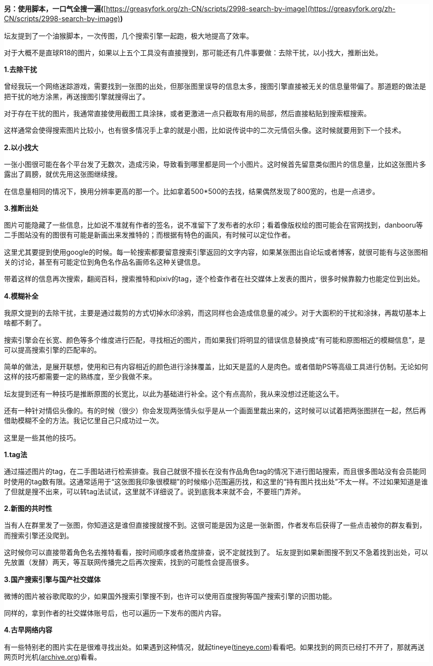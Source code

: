 <strong>另：使用脚本，一口气全搜一遍(</strong>[https://greasyfork.org/zh-CN/scripts/2998-search-by-image](https://greasyfork.org/zh-CN/scripts/2998-search-by-image)<strong>)</strong>

坛友提到了一个油猴脚本，一次传图，几个搜索引擎一起跑，极大地提高了效率。

对于大概不是直球R18的图片，如果以上五个工具没有直接搜到，那可能还有几件事要做：去除干扰，以小找大，推断出处。

<strong>1.去除干扰</strong>

曾经我玩一个网络迷踪游戏，需要找到一张图的出处，但那张图里误导的信息太多，搜图引擎直接被无关的信息量带偏了。那道题的做法是把干扰的地方涂黑，再送搜图引擎就搜得出了。

对于存在干扰的图片，我通常直接使用截图工具涂抹，或者更激进一点只截取有用的局部，然后直接粘贴到搜索框搜索。

这样通常会使得搜索图片比较小，也有很多情况手上拿的就是小图，比如说传说中的二次元情侣头像。这时候就要用到下一个技术。

<strong>2.以小找大</strong>

一张小图很可能在各个平台发了无数次，造成污染，导致看到哪里都是同一个小图片。这时候首先留意类似图片的信息量，比如这张图片多露出了肩膀，就优先用这张图继续搜。

在信息量相同的情况下，换用分辨率更高的那一个。比如拿着500*500的去找，结果偶然发现了800宽的，也是一点进步。

<strong>3.推断出处</strong>

图片可能隐藏了一些信息，比如说不准就有作者的签名，说不准留下了发布者的水印；看着像版权绘的图可能会在官网找到，danbooru等二手图站没有的图很有可能是新画出来发推特的；而根据有特色的画风，有时候可以定位作者。

这里尤其要提到使用google的时候。每一轮搜索都要留意搜索引擎返回的文字内容，如果某张图出自论坛或者博客，就很可能有与这张图相关的讨论，甚至有可能定位到角色名作品名画师名这种关键信息。

带着这样的信息再次搜索，翻阅百科，搜索推特和pixiv的tag，逐个检查作者在社交媒体上发表的图片，很多时候靠毅力也能定位到出处。

<strong>4.模糊补全</strong>

我原文提到的去除干扰，主要是通过裁剪的方式切掉水印涂鸦，而这同样也会造成信息量的减少。对于大面积的干扰和涂抹，再裁切基本上啥都不剩了。

搜索引擎会在长宽、颜色等多个维度进行匹配，寻找相近的图片，而如果我们将明显的错误信息替换成“有可能和原图相近的模糊信息”，是可以提高搜索引擎的匹配率的。

简单的做法，是展开联想，使用和已有内容相近的颜色进行涂抹覆盖，比如天是蓝的人是肉色。或者借助PS等高级工具进行仿制。无论如何这样的技巧都需要一定的熟练度，至少我做不来。

坛友提到还有一种技巧是推断原图的长宽比，以此为基础进行补全。这个有点高阶，我从来没想过还能这么干。

还有一种针对情侣头像的。有的时候（很少）你会发现两张情头似乎是从一个画面里裁出来的，这时候可以试着把两张图拼在一起，然后再借助模糊不全的方法。我记忆里自己只成功过一次。

这里是一些其他的技巧。

<strong>1.tag法</strong>

通过描述图片的tag，在二手图站进行检索排查。我自己就很不擅长在没有作品角色tag的情况下进行图站搜索，而且很多图站没有会员能同时使用的tag数有限。这通常适用于“这张图我印象很模糊”的时候缩小范围遍历找，和这里的“持有图片找出处”不太一样。不过如果知道是谁了但就是搜不出来，可以转tag法试试，这里就不详细说了。说到底我本来就不会，不要班门弄斧。

<strong>2.新图的共时性</strong>

当有人在群里发了一张图，你知道这是谁但直接搜就搜不到。这很可能是因为这是一张新图，作者发布后获得了一些点击被你的群友看到，而搜索引擎还没爬到。

这时候你可以直接带着角色名去推特看看，按时间顺序或者热度排查，说不定就找到了。
坛友提到如果新图搜不到又不急着找到出处，可以先放置（发酵）两天，等互联网传播完之后再次搜索，找到的可能性会提高很多。

<strong>3.国产搜索引擎与国产社交媒体</strong>

微博的图片被谷歌爬取的少，如果国外搜索引擎搜不到，也许可以使用百度搜狗等国产搜索引擎的识图功能。

同样的，拿到作者的社交媒体账号后，也可以遍历一下发布的图片内容。

<strong>4.古早网络内容</strong>

有一些特别老的图片实在是很难寻找出处。如果遇到这种情况，就起tineye([tineye.com](https://tineye.com/))看看吧。如果找到的网页已经打不开了，那就再送网页时光机([archive.org](https://archive.org))看看。
